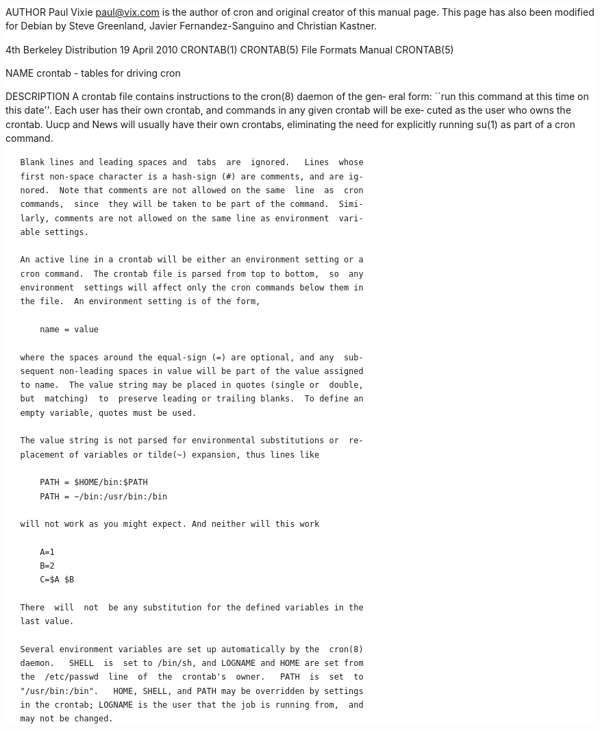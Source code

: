 AUTHOR
       Paul Vixie <paul@vix.com> is the author of cron and  original  creator
       of  this  manual page.  This page has also been modified for Debian by
       Steve Greenland, Javier Fernandez-Sanguino and Christian Kastner.

4th Berkeley Distribution       19 April 2010                      CRONTAB(1)
CRONTAB(5)                   File Formats Manual                   CRONTAB(5)

NAME
       crontab - tables for driving cron

DESCRIPTION
       A crontab file contains instructions to the cron(8) daemon of the gen‐
       eral form: ``run this command at this time on this date''.  Each  user
       has  their own crontab, and commands in any given crontab will be exe‐
       cuted as the user who owns the crontab.  Uucp and  News  will  usually
       have  their  own crontabs, eliminating the need for explicitly running
       su(1) as part of a cron command.

       Blank lines and leading spaces and  tabs  are  ignored.   Lines  whose
       first non-space character is a hash-sign (#) are comments, and are ig‐
       nored.  Note that comments are not allowed on the same  line  as  cron
       commands,  since  they will be taken to be part of the command.  Simi‐
       larly, comments are not allowed on the same line as environment  vari‐
       able settings.
    
       An active line in a crontab will be either an environment setting or a
       cron command.  The crontab file is parsed from top to bottom,  so  any
       environment  settings will affect only the cron commands below them in
       the file.  An environment setting is of the form,
    
           name = value
    
       where the spaces around the equal-sign (=) are optional, and any  sub‐
       sequent non-leading spaces in value will be part of the value assigned
       to name.  The value string may be placed in quotes (single or  double,
       but  matching)  to  preserve leading or trailing blanks.  To define an
       empty variable, quotes must be used.
    
       The value string is not parsed for environmental substitutions or  re‐
       placement of variables or tilde(~) expansion, thus lines like
    
           PATH = $HOME/bin:$PATH
           PATH = ~/bin:/usr/bin:/bin
    
       will not work as you might expect. And neither will this work
    
           A=1
           B=2
           C=$A $B
    
       There  will  not  be any substitution for the defined variables in the
       last value.
    
       Several environment variables are set up automatically by the  cron(8)
       daemon.   SHELL  is  set to /bin/sh, and LOGNAME and HOME are set from
       the  /etc/passwd  line  of  the  crontab's  owner.   PATH  is  set  to
       "/usr/bin:/bin".   HOME, SHELL, and PATH may be overridden by settings
       in the crontab; LOGNAME is the user that the job is running from,  and
       may not be changed.
    